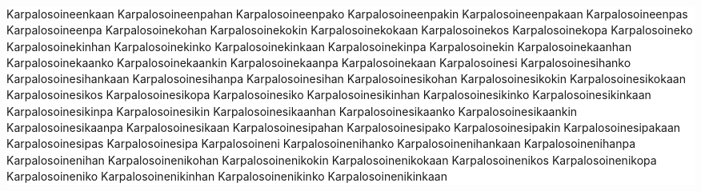 Karpalosoineenkaan
Karpalosoineenpahan
Karpalosoineenpako
Karpalosoineenpakin
Karpalosoineenpakaan
Karpalosoineenpas
Karpalosoineenpa
Karpalosoinekohan
Karpalosoinekokin
Karpalosoinekokaan
Karpalosoinekos
Karpalosoinekopa
Karpalosoineko
Karpalosoinekinhan
Karpalosoinekinko
Karpalosoinekinkaan
Karpalosoinekinpa
Karpalosoinekin
Karpalosoinekaanhan
Karpalosoinekaanko
Karpalosoinekaankin
Karpalosoinekaanpa
Karpalosoinekaan
Karpalosoinesi
Karpalosoinesihanko
Karpalosoinesihankaan
Karpalosoinesihanpa
Karpalosoinesihan
Karpalosoinesikohan
Karpalosoinesikokin
Karpalosoinesikokaan
Karpalosoinesikos
Karpalosoinesikopa
Karpalosoinesiko
Karpalosoinesikinhan
Karpalosoinesikinko
Karpalosoinesikinkaan
Karpalosoinesikinpa
Karpalosoinesikin
Karpalosoinesikaanhan
Karpalosoinesikaanko
Karpalosoinesikaankin
Karpalosoinesikaanpa
Karpalosoinesikaan
Karpalosoinesipahan
Karpalosoinesipako
Karpalosoinesipakin
Karpalosoinesipakaan
Karpalosoinesipas
Karpalosoinesipa
Karpalosoineni
Karpalosoinenihanko
Karpalosoinenihankaan
Karpalosoinenihanpa
Karpalosoinenihan
Karpalosoinenikohan
Karpalosoinenikokin
Karpalosoinenikokaan
Karpalosoinenikos
Karpalosoinenikopa
Karpalosoineniko
Karpalosoinenikinhan
Karpalosoinenikinko
Karpalosoinenikinkaan